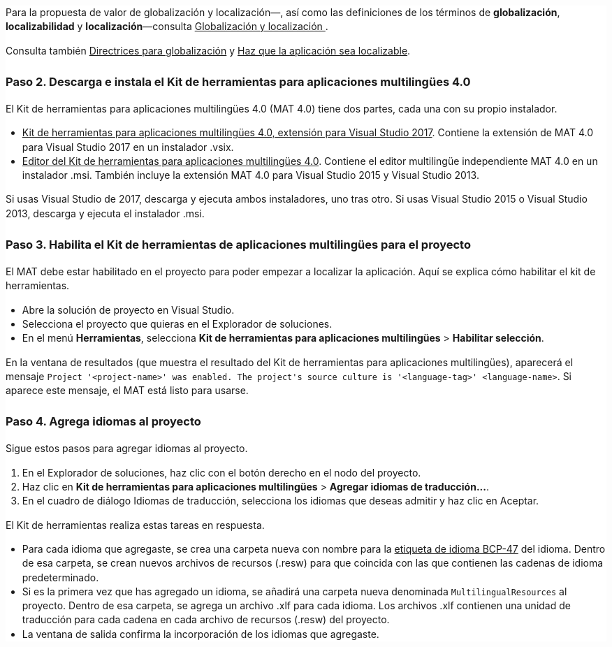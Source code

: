 Para la propuesta de valor de globalización y localización&mdash;, así como las definiciones de los términos de **globalización**, **localizabilidad** y **localización**&mdash;consulta [Globalización y localización ](globalizing-portal.md).

Consulta también [Directrices para globalización](guidelines-and-checklist-for-globalizing-your-app.md) y [Haz que la aplicación sea localizable](prepare-your-app-for-localization.md).

### <a name="step-2-download-and-install-the-multilingual-app-toolkit-40"></a>Paso 2. Descarga e instala el Kit de herramientas para aplicaciones multilingües 4.0

El Kit de herramientas para aplicaciones multilingües 4.0 (MAT 4.0) tiene dos partes, cada una con su propio instalador.

- [Kit de herramientas para aplicaciones multilingües 4.0, extensión para Visual Studio 2017](https://marketplace.visualstudio.com/items?itemName=MultilingualAppToolkit.MultilingualAppToolkit-18308). Contiene la extensión de MAT 4.0 para Visual Studio 2017 en un instalador .vsix.
- [Editor del Kit de herramientas para aplicaciones multilingües 4.0](https://developer.microsoft.com/en-us/windows/develop/multilingual-app-toolkit). Contiene el editor multilingüe independiente MAT 4.0 en un instalador .msi. También incluye la extensión MAT 4.0 para Visual Studio 2015 y Visual Studio 2013.

Si usas Visual Studio de 2017, descarga y ejecuta ambos instaladores, uno tras otro. Si usas Visual Studio 2015 o Visual Studio 2013, descarga y ejecuta el instalador .msi.

### <a name="step-3-enable-the-multilingual-app-toolkit-for-your-project"></a>Paso 3. Habilita el Kit de herramientas de aplicaciones multilingües para el proyecto

El MAT debe estar habilitado en el proyecto para poder empezar a localizar la aplicación. Aquí se explica cómo habilitar el kit de herramientas.

- Abre la solución de proyecto en Visual Studio.
- Selecciona el proyecto que quieras en el Explorador de soluciones.
- En el menú **Herramientas**, selecciona **Kit de herramientas para aplicaciones multilingües** > **Habilitar selección**. 

En la ventana de resultados (que muestra el resultado del Kit de herramientas para aplicaciones multilingües), aparecerá el mensaje `Project '<project-name>' was enabled. The project's source culture is '<language-tag>' <language-name>`. Si aparece este mensaje, el MAT está listo para usarse.

### <a name="step-4-add-languages-to-your-project"></a>Paso 4. Agrega idiomas al proyecto

Sigue estos pasos para agregar idiomas al proyecto.

1. En el Explorador de soluciones, haz clic con el botón derecho en el nodo del proyecto.
2. Haz clic en **Kit de herramientas para aplicaciones multilingües** > **Agregar idiomas de traducción...**.
3. En el cuadro de diálogo Idiomas de traducción, selecciona los idiomas que deseas admitir y haz clic en Aceptar.

El Kit de herramientas realiza estas tareas en respuesta.

- Para cada idioma que agregaste, se crea una carpeta nueva con nombre para la [etiqueta de idioma BCP-47](http://go.microsoft.com/fwlink/p/?linkid=227302) del idioma. Dentro de esa carpeta, se crean nuevos archivos de recursos (.resw) para que coincida con las que contienen las cadenas de idioma predeterminado.
- Si es la primera vez que has agregado un idioma, se añadirá una carpeta nueva denominada `MultilingualResources` al proyecto. Dentro de esa carpeta, se agrega un archivo .xlf para cada idioma. Los archivos .xlf contienen una unidad de traducción para cada cadena en cada archivo de recursos (.resw) del proyecto.
- La ventana de salida confirma la incorporación de los idiomas que agregaste.
